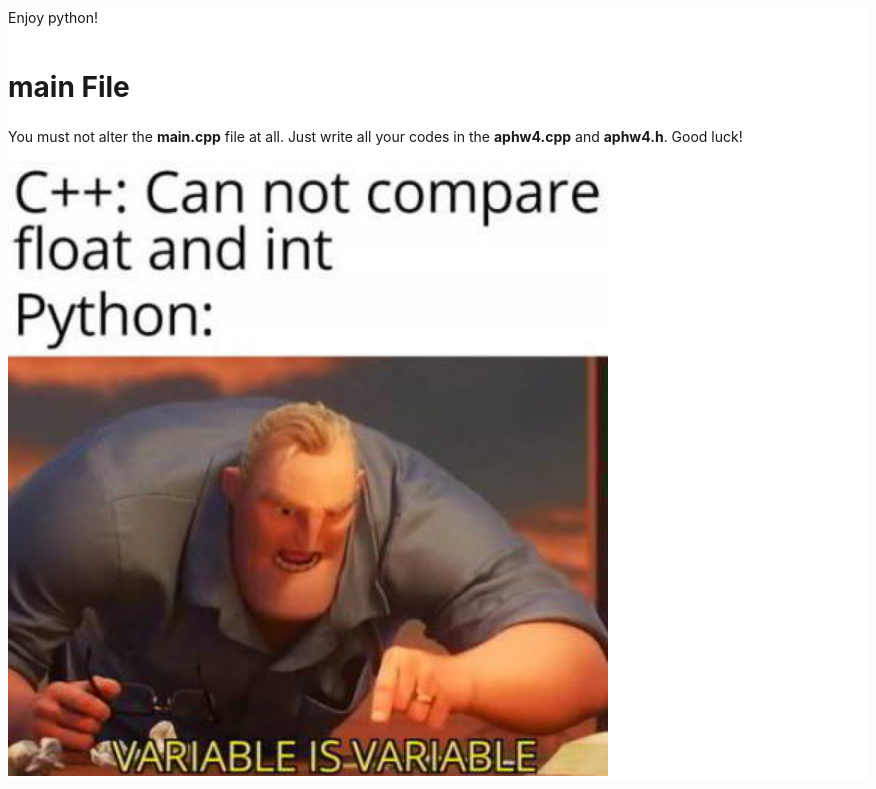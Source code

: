 Enjoy python! 


# main File
You must not alter the **main.cpp** file at all. Just write all your codes in the **aphw4.cpp** and **aphw4.h**. Good luck!

<img src="stuff/f25.jpg" width="600" />
